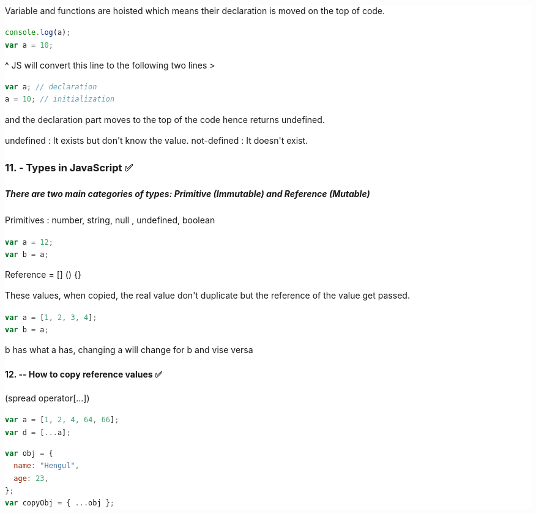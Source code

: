 Variable and functions are hoisted which means their declaration is moved on the top of code.

```javascript
console.log(a);
var a = 10;
```

^ JS will convert this line to the following two lines >

```javascript
var a; // declaration
a = 10; // initialization
```

and the declaration part moves to the top of the code hence returns undefined.

undefined : It exists but don't know the value.
not-defined : It doesn't exist.

### 11. - Types in JavaScript ✅

##### There are two main categories of types: Primitive (Immutable) and Reference (Mutable)

Primitives : number, string, null , undefined, boolean

```javascript
var a = 12;
var b = a;
```

Reference = [] () {}

These values, when copied, the real value don't duplicate but the reference of the value get passed.

```javascript
var a = [1, 2, 3, 4];
var b = a;
```

b has what a has, changing a will change for b and vise versa

#### 12. -- How to copy reference values ✅

(spread operator[...])

```javascript
var a = [1, 2, 4, 64, 66];
var d = [...a];
```

```javascript
var obj = {
  name: "Hengul",
  age: 23,
};
var copyObj = { ...obj };
```
